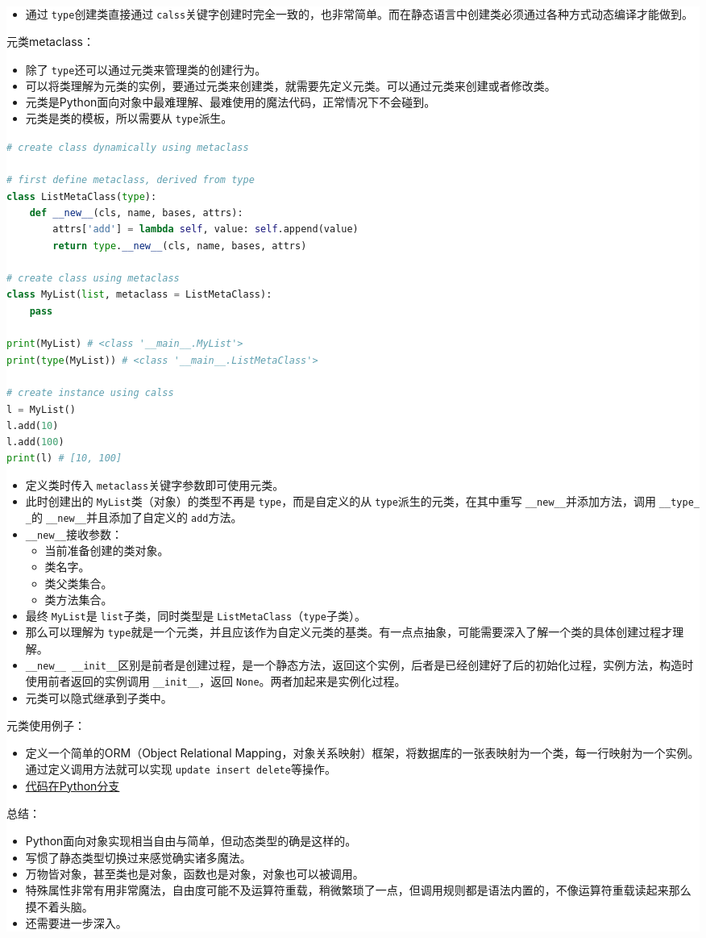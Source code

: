 - 通过 `type`创建类直接通过 `calss`关键字创建时完全一致的，也非常简单。而在静态语言中创建类必须通过各种方式动态编译才能做到。

元类metaclass：

- 除了 `type`还可以通过元类来管理类的创建行为。
- 可以将类理解为元类的实例，要通过元类来创建类，就需要先定义元类。可以通过元类来创建或者修改类。
- 元类是Python面向对象中最难理解、最难使用的魔法代码，正常情况下不会碰到。
- 元类是类的模板，所以需要从 `type`派生。

```python
# create class dynamically using metaclass

# first define metaclass, derived from type
class ListMetaClass(type):
    def __new__(cls, name, bases, attrs):
        attrs['add'] = lambda self, value: self.append(value)
        return type.__new__(cls, name, bases, attrs)
  
# create class using metaclass
class MyList(list, metaclass = ListMetaClass):
    pass

print(MyList) # <class '__main__.MyList'>
print(type(MyList)) # <class '__main__.ListMetaClass'>

# create instance using calss
l = MyList()
l.add(10)
l.add(100)
print(l) # [10, 100]
```

- 定义类时传入 `metaclass`关键字参数即可使用元类。
- 此时创建出的 `MyList`类（对象）的类型不再是 `type`，而是自定义的从 `type`派生的元类，在其中重写 `__new__`并添加方法，调用 `__type__`的 `__new__`并且添加了自定义的 `add`方法。
- `__new__`接收参数：
  - 当前准备创建的类对象。
  - 类名字。
  - 类父类集合。
  - 类方法集合。
- 最终 `MyList`是 `list`子类，同时类型是 `ListMetaClass`（`type`子类）。
- 那么可以理解为 `type`就是一个元类，并且应该作为自定义元类的基类。有一点点抽象，可能需要深入了解一个类的具体创建过程才理解。
- `__new__ __init__`区别是前者是创建过程，是一个静态方法，返回这个实例，后者是已经创建好了后的初始化过程，实例方法，构造时使用前者返回的实例调用 `__init__`，返回 `None`。两者加起来是实例化过程。
- 元类可以隐式继承到子类中。

元类使用例子：

- 定义一个简单的ORM（Object Relational Mapping，对象关系映射）框架，将数据库的一张表映射为一个类，每一行映射为一个实例。通过定义调用方法就可以实现 `update insert delete`等操作。
- [代码在Python分支](../../tree/Python/OOP/ORM.py)

总结：

- Python面向对象实现相当自由与简单，但动态类型的确是这样的。
- 写惯了静态类型切换过来感觉确实诸多魔法。
- 万物皆对象，甚至类也是对象，函数也是对象，对象也可以被调用。
- 特殊属性非常有用非常魔法，自由度可能不及运算符重载，稍微繁琐了一点，但调用规则都是语法内置的，不像运算符重载读起来那么摸不着头脑。
- 还需要进一步深入。
